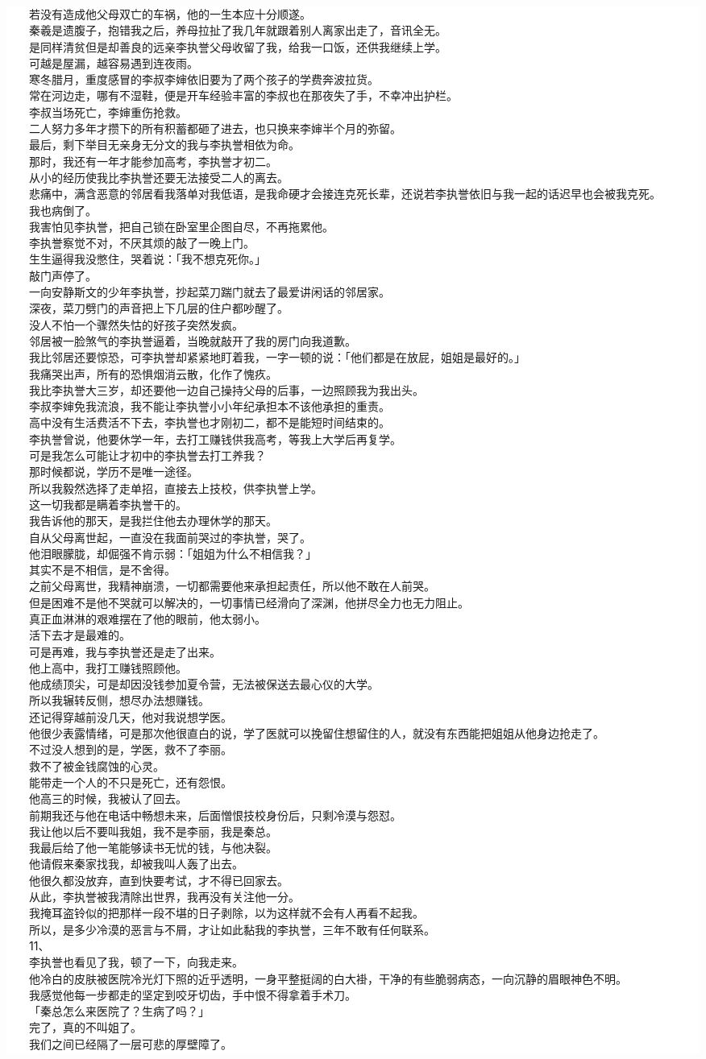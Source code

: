 &emsp;&emsp;若没有造成他父母双亡的车祸，他的一生本应十分顺遂。  
&emsp;&emsp;秦羲是遗腹子，抱错我之后，养母拉扯了我几年就跟着别人离家出走了，音讯全无。  
&emsp;&emsp;是同样清贫但是却善良的远亲李执誉父母收留了我，给我一口饭，还供我继续上学。  
&emsp;&emsp;可越是屋漏，越容易遇到连夜雨。  
&emsp;&emsp;寒冬腊月，重度感冒的李叔李婶依旧要为了两个孩子的学费奔波拉货。  
&emsp;&emsp;常在河边走，哪有不湿鞋，便是开车经验丰富的李叔也在那夜失了手，不幸冲出护栏。  
&emsp;&emsp;李叔当场死亡，李婶重伤抢救。  
&emsp;&emsp;二人努力多年才攒下的所有积蓄都砸了进去，也只换来李婶半个月的弥留。  
&emsp;&emsp;最后，剩下举目无亲身无分文的我与李执誉相依为命。  
&emsp;&emsp;那时，我还有一年才能参加高考，李执誉才初二。  
&emsp;&emsp;从小的经历使我比李执誉还要无法接受二人的离去。  
&emsp;&emsp;悲痛中，满含恶意的邻居看我落单对我低语，是我命硬才会接连克死长辈，还说若李执誉依旧与我一起的话迟早也会被我克死。  
&emsp;&emsp;我也病倒了。  
&emsp;&emsp;我害怕见李执誉，把自己锁在卧室里企图自尽，不再拖累他。  
&emsp;&emsp;李执誉察觉不对，不厌其烦的敲了一晚上门。  
&emsp;&emsp;生生逼得我没憋住，哭着说：「我不想克死你。」  
&emsp;&emsp;敲门声停了。  
&emsp;&emsp;一向安静斯文的少年李执誉，抄起菜刀踹门就去了最爱讲闲话的邻居家。  
&emsp;&emsp;深夜，菜刀劈门的声音把上下几层的住户都吵醒了。  
&emsp;&emsp;没人不怕一个骤然失怙的好孩子突然发疯。  
&emsp;&emsp;邻居被一脸煞气的李执誉逼着，当晚就敲开了我的房门向我道歉。  
&emsp;&emsp;我比邻居还要惊恐，可李执誉却紧紧地盯着我，一字一顿的说：「他们都是在放屁，姐姐是最好的。」  
&emsp;&emsp;我痛哭出声，所有的恐惧烟消云散，化作了愧疚。  
&emsp;&emsp;我比李执誉大三岁，却还要他一边自己操持父母的后事，一边照顾我为我出头。  
&emsp;&emsp;李叔李婶免我流浪，我不能让李执誉小小年纪承担本不该他承担的重责。  
&emsp;&emsp;高中没有生活费活不下去，李执誉也才刚初二，都不是能短时间结束的。  
&emsp;&emsp;李执誉曾说，他要休学一年，去打工赚钱供我高考，等我上大学后再复学。  
&emsp;&emsp;可是我怎么可能让才初中的李执誉去打工养我？  
&emsp;&emsp;那时候都说，学历不是唯一途径。  
&emsp;&emsp;所以我毅然选择了走单招，直接去上技校，供李执誉上学。  
&emsp;&emsp;这一切我都是瞒着李执誉干的。  
&emsp;&emsp;我告诉他的那天，是我拦住他去办理休学的那天。  
&emsp;&emsp;自从父母离世起，一直没在我面前哭过的李执誉，哭了。  
&emsp;&emsp;他泪眼朦胧，却倔强不肯示弱：「姐姐为什么不相信我？」  
&emsp;&emsp;其实不是不相信，是不舍得。  
&emsp;&emsp;之前父母离世，我精神崩溃，一切都需要他来承担起责任，所以他不敢在人前哭。  
&emsp;&emsp;但是困难不是他不哭就可以解决的，一切事情已经滑向了深渊，他拼尽全力也无力阻止。  
&emsp;&emsp;真正血淋淋的艰难摆在了他的眼前，他太弱小。  
&emsp;&emsp;活下去才是最难的。  
&emsp;&emsp;可是再难，我与李执誉还是走了出来。  
&emsp;&emsp;他上高中，我打工赚钱照顾他。  
&emsp;&emsp;他成绩顶尖，可是却因没钱参加夏令营，无法被保送去最心仪的大学。  
&emsp;&emsp;所以我辗转反侧，想尽办法想赚钱。  
&emsp;&emsp;还记得穿越前没几天，他对我说想学医。  
&emsp;&emsp;他很少表露情绪，可是那次他很直白的说，学了医就可以挽留住想留住的人，就没有东西能把姐姐从他身边抢走了。  
&emsp;&emsp;不过没人想到的是，学医，救不了李丽。  
&emsp;&emsp;救不了被金钱腐蚀的心灵。  
&emsp;&emsp;能带走一个人的不只是死亡，还有怨恨。  
&emsp;&emsp;他高三的时候，我被认了回去。  
&emsp;&emsp;前期我还与他在电话中畅想未来，后面憎恨技校身份后，只剩冷漠与怨怼。  
&emsp;&emsp;我让他以后不要叫我姐，我不是李丽，我是秦总。  
&emsp;&emsp;我最后给了他一笔能够读书无忧的钱，与他决裂。  
&emsp;&emsp;他请假来秦家找我，却被我叫人轰了出去。  
&emsp;&emsp;他很久都没放弃，直到快要考试，才不得已回家去。  
&emsp;&emsp;从此，李执誉被我清除出世界，我再没有关注他一分。  
&emsp;&emsp;我掩耳盗铃似的把那样一段不堪的日子剥除，以为这样就不会有人再看不起我。  
&emsp;&emsp;所以，是多少冷漠的恶言与不屑，才让如此黏我的李执誉，三年不敢有任何联系。  
&emsp;&emsp;11、  
&emsp;&emsp;李执誉也看见了我，顿了一下，向我走来。  
&emsp;&emsp;他冷白的皮肤被医院冷光灯下照的近乎透明，一身平整挺阔的白大褂，干净的有些脆弱病态，一向沉静的眉眼神色不明。  
&emsp;&emsp;我感觉他每一步都走的坚定到咬牙切齿，手中恨不得拿着手术刀。  
&emsp;&emsp;「秦总怎么来医院了？生病了吗？」  
&emsp;&emsp;完了，真的不叫姐了。  
&emsp;&emsp;我们之间已经隔了一层可悲的厚壁障了。  